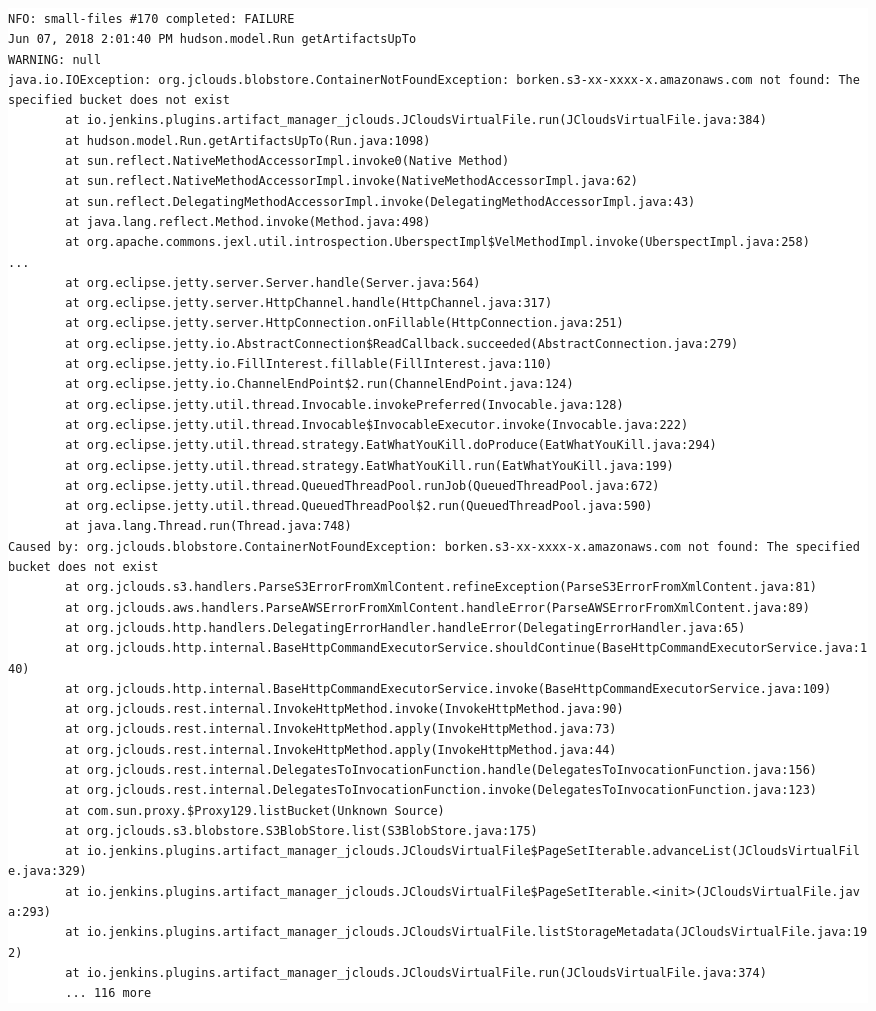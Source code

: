 ```
NFO: small-files #170 completed: FAILURE
Jun 07, 2018 2:01:40 PM hudson.model.Run getArtifactsUpTo
WARNING: null
java.io.IOException: org.jclouds.blobstore.ContainerNotFoundException: borken.s3-xx-xxxx-x.amazonaws.com not found: The specified bucket does not exist
        at io.jenkins.plugins.artifact_manager_jclouds.JCloudsVirtualFile.run(JCloudsVirtualFile.java:384)
        at hudson.model.Run.getArtifactsUpTo(Run.java:1098)
        at sun.reflect.NativeMethodAccessorImpl.invoke0(Native Method)
        at sun.reflect.NativeMethodAccessorImpl.invoke(NativeMethodAccessorImpl.java:62)
        at sun.reflect.DelegatingMethodAccessorImpl.invoke(DelegatingMethodAccessorImpl.java:43)
        at java.lang.reflect.Method.invoke(Method.java:498)
        at org.apache.commons.jexl.util.introspection.UberspectImpl$VelMethodImpl.invoke(UberspectImpl.java:258)
...
        at org.eclipse.jetty.server.Server.handle(Server.java:564)
        at org.eclipse.jetty.server.HttpChannel.handle(HttpChannel.java:317)
        at org.eclipse.jetty.server.HttpConnection.onFillable(HttpConnection.java:251)
        at org.eclipse.jetty.io.AbstractConnection$ReadCallback.succeeded(AbstractConnection.java:279)
        at org.eclipse.jetty.io.FillInterest.fillable(FillInterest.java:110)
        at org.eclipse.jetty.io.ChannelEndPoint$2.run(ChannelEndPoint.java:124)
        at org.eclipse.jetty.util.thread.Invocable.invokePreferred(Invocable.java:128)
        at org.eclipse.jetty.util.thread.Invocable$InvocableExecutor.invoke(Invocable.java:222)
        at org.eclipse.jetty.util.thread.strategy.EatWhatYouKill.doProduce(EatWhatYouKill.java:294)
        at org.eclipse.jetty.util.thread.strategy.EatWhatYouKill.run(EatWhatYouKill.java:199)
        at org.eclipse.jetty.util.thread.QueuedThreadPool.runJob(QueuedThreadPool.java:672)
        at org.eclipse.jetty.util.thread.QueuedThreadPool$2.run(QueuedThreadPool.java:590)
        at java.lang.Thread.run(Thread.java:748)
Caused by: org.jclouds.blobstore.ContainerNotFoundException: borken.s3-xx-xxxx-x.amazonaws.com not found: The specified bucket does not exist
        at org.jclouds.s3.handlers.ParseS3ErrorFromXmlContent.refineException(ParseS3ErrorFromXmlContent.java:81)
        at org.jclouds.aws.handlers.ParseAWSErrorFromXmlContent.handleError(ParseAWSErrorFromXmlContent.java:89)
        at org.jclouds.http.handlers.DelegatingErrorHandler.handleError(DelegatingErrorHandler.java:65)
        at org.jclouds.http.internal.BaseHttpCommandExecutorService.shouldContinue(BaseHttpCommandExecutorService.java:140)
        at org.jclouds.http.internal.BaseHttpCommandExecutorService.invoke(BaseHttpCommandExecutorService.java:109)
        at org.jclouds.rest.internal.InvokeHttpMethod.invoke(InvokeHttpMethod.java:90)
        at org.jclouds.rest.internal.InvokeHttpMethod.apply(InvokeHttpMethod.java:73)
        at org.jclouds.rest.internal.InvokeHttpMethod.apply(InvokeHttpMethod.java:44)
        at org.jclouds.rest.internal.DelegatesToInvocationFunction.handle(DelegatesToInvocationFunction.java:156)
        at org.jclouds.rest.internal.DelegatesToInvocationFunction.invoke(DelegatesToInvocationFunction.java:123)
        at com.sun.proxy.$Proxy129.listBucket(Unknown Source)
        at org.jclouds.s3.blobstore.S3BlobStore.list(S3BlobStore.java:175)
        at io.jenkins.plugins.artifact_manager_jclouds.JCloudsVirtualFile$PageSetIterable.advanceList(JCloudsVirtualFile.java:329)
        at io.jenkins.plugins.artifact_manager_jclouds.JCloudsVirtualFile$PageSetIterable.<init>(JCloudsVirtualFile.java:293)
        at io.jenkins.plugins.artifact_manager_jclouds.JCloudsVirtualFile.listStorageMetadata(JCloudsVirtualFile.java:192)
        at io.jenkins.plugins.artifact_manager_jclouds.JCloudsVirtualFile.run(JCloudsVirtualFile.java:374)
        ... 116 more
```
